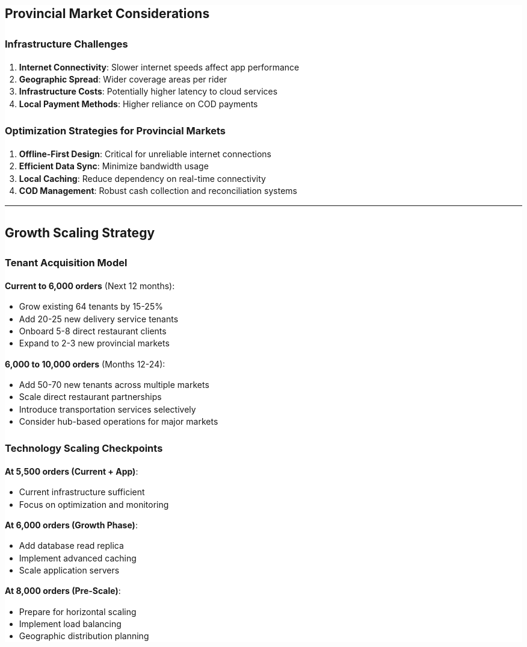 
## Provincial Market Considerations

### Infrastructure Challenges

1. **Internet Connectivity**: Slower internet speeds affect app performance
2. **Geographic Spread**: Wider coverage areas per rider
3. **Infrastructure Costs**: Potentially higher latency to cloud services
4. **Local Payment Methods**: Higher reliance on COD payments

### Optimization Strategies for Provincial Markets

1. **Offline-First Design**: Critical for unreliable internet connections
2. **Efficient Data Sync**: Minimize bandwidth usage
3. **Local Caching**: Reduce dependency on real-time connectivity
4. **COD Management**: Robust cash collection and reconciliation systems

---

## Growth Scaling Strategy

### Tenant Acquisition Model

**Current to 6,000 orders** (Next 12 months):

- Grow existing 64 tenants by 15-25%
- Add 20-25 new delivery service tenants
- Onboard 5-8 direct restaurant clients
- Expand to 2-3 new provincial markets

**6,000 to 10,000 orders** (Months 12-24):

- Add 50-70 new tenants across multiple markets
- Scale direct restaurant partnerships
- Introduce transportation services selectively
- Consider hub-based operations for major markets

### Technology Scaling Checkpoints

**At 5,500 orders (Current + App)**:

- Current infrastructure sufficient
- Focus on optimization and monitoring

**At 6,000 orders (Growth Phase)**:

- Add database read replica
- Implement advanced caching
- Scale application servers

**At 8,000 orders (Pre-Scale)**:

- Prepare for horizontal scaling
- Implement load balancing
- Geographic distribution planning
